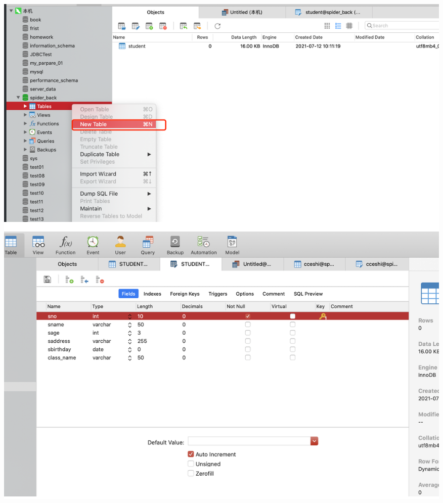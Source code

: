    ![image-20210712110029287](MySQL数据库.assets/image-20210712110029287.png)

   ![image-20210712164027033](MySQL数据库.assets/image-20210712164027033.png)

